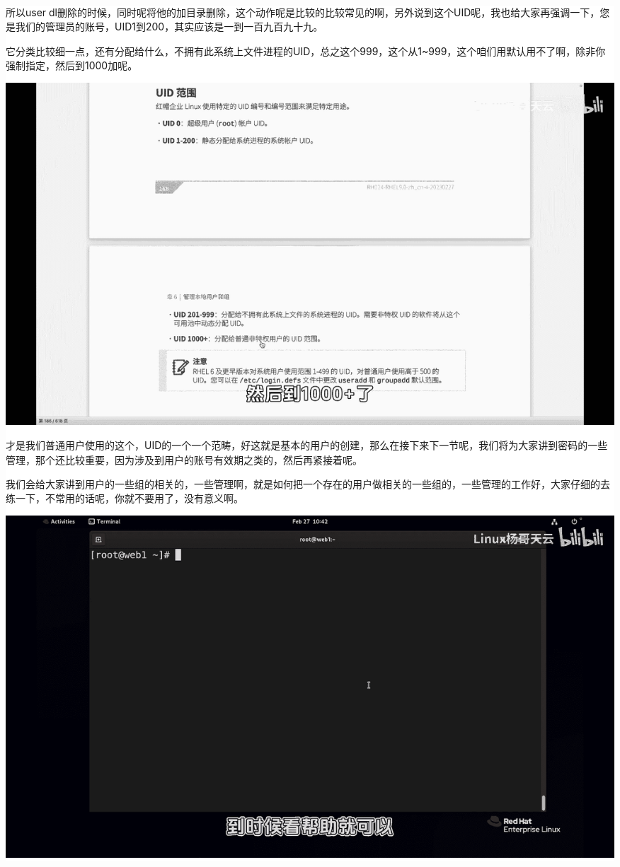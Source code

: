 所以user dl删除的时候，同时呢将他的加目录删除，这个动作呢是比较的比较常见的啊，另外说到这个UID呢，我也给大家再强调一下，您是我们的管理员的账号，UID1到200，其实应该是一到一百九百九十九。

它分类比较细一点，还有分配给什么，不拥有此系统上文件进程的UID，总之这个999，这个从1~999，这个咱们用默认用不了啊，除非你强制指定，然后到1000加呢。



![](img/2c1955c1ca43495f3e1ced1aeb1ab27d_11.png)

才是我们普通用户使用的这个，UID的一个一个范畴，好这就是基本的用户的创建，那么在接下来下一节呢，我们将为大家讲到密码的一些管理，那个还比较重要，因为涉及到用户的账号有效期之类的，然后再紧接着呢。

我们会给大家讲到用户的一些组的相关的，一些管理啊，就是如何把一个存在的用户做相关的一些组的，一些管理的工作好，大家仔细的去练一下，不常用的话呢，你就不要用了，没有意义啊。



![](img/2c1955c1ca43495f3e1ced1aeb1ab27d_13.png)
